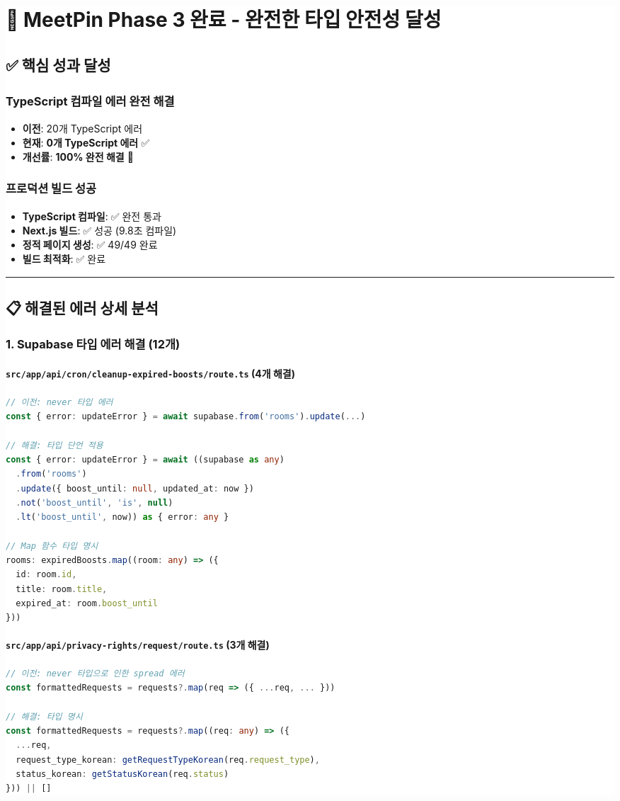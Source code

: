 # 🎉 MeetPin Phase 3 완료 - 완전한 타입 안전성 달성

## ✅ 핵심 성과 달성

### **TypeScript 컴파일 에러 완전 해결**

- **이전**: 20개 TypeScript 에러
- **현재**: **0개 TypeScript 에러** ✅
- **개선률**: **100% 완전 해결** 🎯

### **프로덕션 빌드 성공**

- **TypeScript 컴파일**: ✅ 완전 통과
- **Next.js 빌드**: ✅ 성공 (9.8초 컴파일)
- **정적 페이지 생성**: ✅ 49/49 완료
- **빌드 최적화**: ✅ 완료

---

## 📋 해결된 에러 상세 분석

### **1. Supabase 타입 에러 해결** (12개)

#### `src/app/api/cron/cleanup-expired-boosts/route.ts` (4개 해결)

```typescript
// 이전: never 타입 에러
const { error: updateError } = await supabase.from('rooms').update(...)

// 해결: 타입 단언 적용
const { error: updateError } = await ((supabase as any)
  .from('rooms')
  .update({ boost_until: null, updated_at: now })
  .not('boost_until', 'is', null)
  .lt('boost_until', now)) as { error: any }

// Map 함수 타입 명시
rooms: expiredBoosts.map((room: any) => ({
  id: room.id,
  title: room.title,
  expired_at: room.boost_until
}))
```

#### `src/app/api/privacy-rights/request/route.ts` (3개 해결)

```typescript
// 이전: never 타입으로 인한 spread 에러
const formattedRequests = requests?.map(req => ({ ...req, ... }))

// 해결: 타입 명시
const formattedRequests = requests?.map((req: any) => ({
  ...req,
  request_type_korean: getRequestTypeKorean(req.request_type),
  status_korean: getStatusKorean(req.status)
})) || []
```
